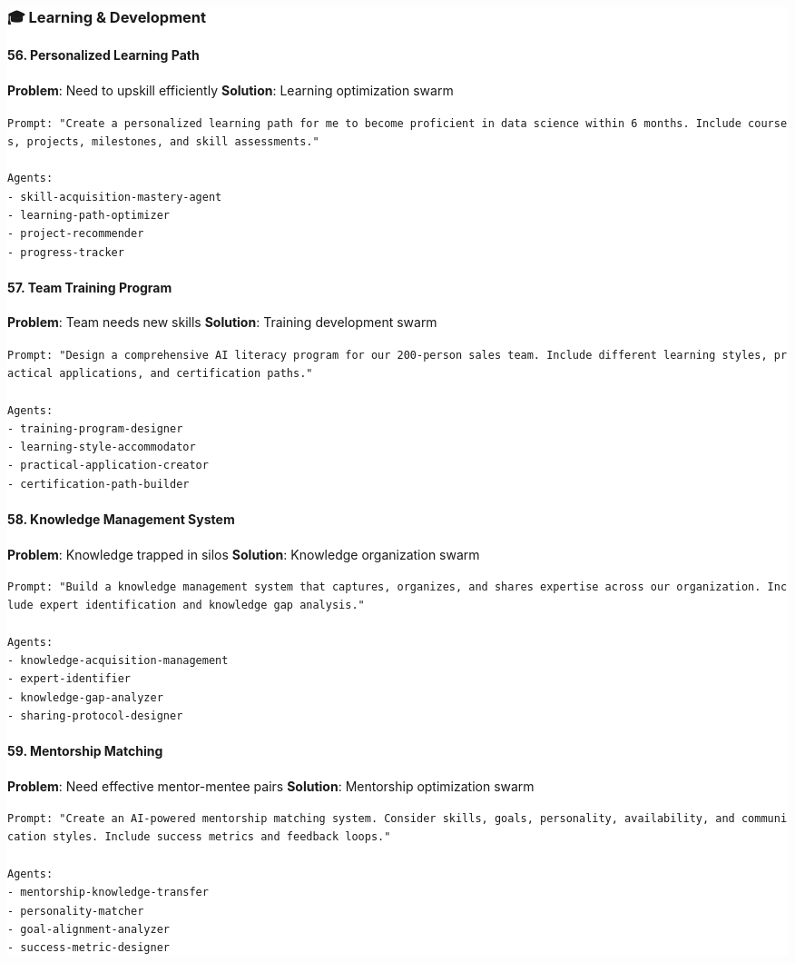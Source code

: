 ### 🎓 Learning & Development

#### 56. **Personalized Learning Path**
**Problem**: Need to upskill efficiently
**Solution**: Learning optimization swarm
```
Prompt: "Create a personalized learning path for me to become proficient in data science within 6 months. Include courses, projects, milestones, and skill assessments."

Agents:
- skill-acquisition-mastery-agent
- learning-path-optimizer
- project-recommender
- progress-tracker
```

#### 57. **Team Training Program**
**Problem**: Team needs new skills
**Solution**: Training development swarm
```
Prompt: "Design a comprehensive AI literacy program for our 200-person sales team. Include different learning styles, practical applications, and certification paths."

Agents:
- training-program-designer
- learning-style-accommodator
- practical-application-creator
- certification-path-builder
```

#### 58. **Knowledge Management System**
**Problem**: Knowledge trapped in silos
**Solution**: Knowledge organization swarm
```
Prompt: "Build a knowledge management system that captures, organizes, and shares expertise across our organization. Include expert identification and knowledge gap analysis."

Agents:
- knowledge-acquisition-management
- expert-identifier
- knowledge-gap-analyzer
- sharing-protocol-designer
```

#### 59. **Mentorship Matching**
**Problem**: Need effective mentor-mentee pairs
**Solution**: Mentorship optimization swarm
```
Prompt: "Create an AI-powered mentorship matching system. Consider skills, goals, personality, availability, and communication styles. Include success metrics and feedback loops."

Agents:
- mentorship-knowledge-transfer
- personality-matcher
- goal-alignment-analyzer
- success-metric-designer
```
